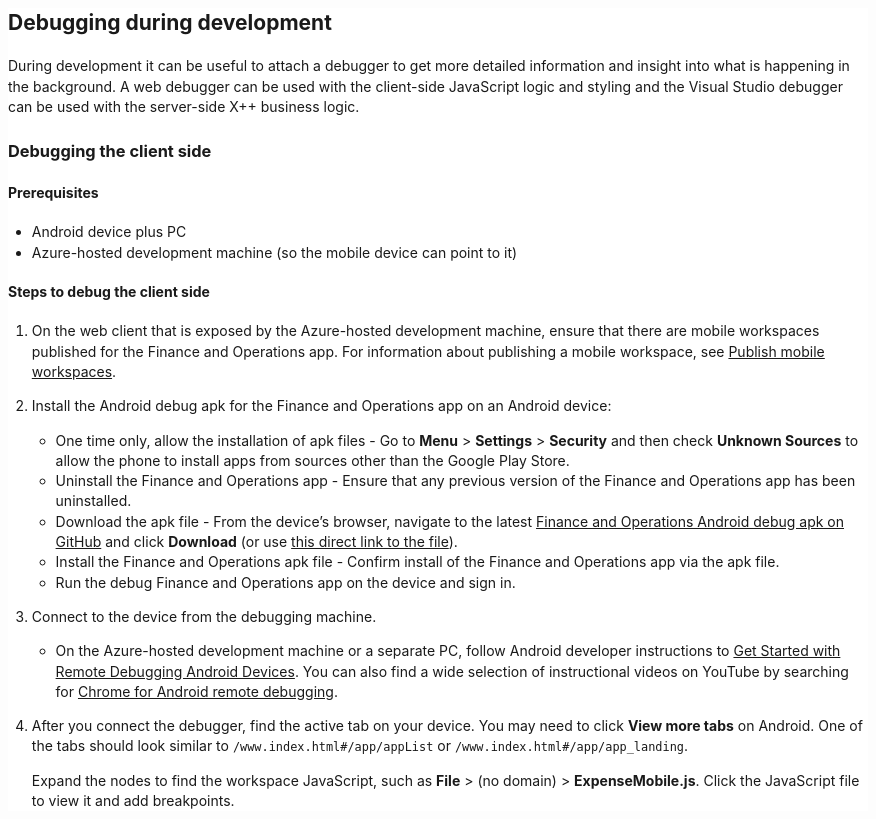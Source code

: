 ## Debugging during development

During development it can be useful to attach a debugger to get more detailed information and insight into what is happening in the background. A web debugger can be used with the client-side JavaScript logic and styling and the Visual Studio debugger can be used with the server-side X++ business logic.

### Debugging the client side 

#### Prerequisites
- Android device plus PC
- Azure-hosted development machine (so the mobile device can point to it)

#### Steps to debug the client side
1. On the web client that is exposed by the Azure-hosted development machine, ensure that there are mobile workspaces published for the Finance and Operations app. For information about publishing a mobile workspace, see [Publish mobile workspaces](../publish-mobile-workspace.md).

2. Install the Android debug apk for the Finance and Operations app on an Android device:
    - One time only, allow the installation of apk files -  Go to **Menu** > **Settings** > **Security** and then check **Unknown Sources** to allow the phone to install apps from sources other than the Google Play Store.
    - Uninstall the Finance and Operations app - Ensure that any previous version of the Finance and Operations app has been uninstalled.
    - Download the apk file - From the device’s browser, navigate to the latest [Finance and Operations Android debug apk on GitHub](https://github.com/Microsoft/Dynamics365-for-Operations-mobile-FleetManagementSamples/blob/master/android-debug.apk) and click **Download** (or use [this direct link to the file](https://github.com/Microsoft/Dynamics365-for-Operations-mobile-FleetManagementSamples/raw/master/android-debug.apk)).
    - Install the Finance and Operations apk file - Confirm install of the Finance and Operations app via the apk file.
    - Run the debug Finance and Operations app on the device and sign in.

3. Connect to the device from the debugging machine.

    - On the Azure-hosted development machine or a separate PC, follow Android developer instructions to [Get Started with Remote Debugging Android Devices](https://developers.google.com/web/tools/chrome-devtools/remote-debugging/). You can also find a wide selection of instructional videos on YouTube by searching for [Chrome for Android remote debugging](https://www.youtube.com/results?search_query=chrome+for+android+remote+debugging). 
    
4. After you connect the debugger, find the active tab on your device. You may need to click **View more tabs** on Android. One of the tabs should look similar to `/www.index.html#/app/appList` or `/www.index.html#/app/app_landing`. 

    Expand the nodes to find the workspace JavaScript, such as **File** > (no domain) > **ExpenseMobile.js**. Click the JavaScript file to view it and add breakpoints.
    
